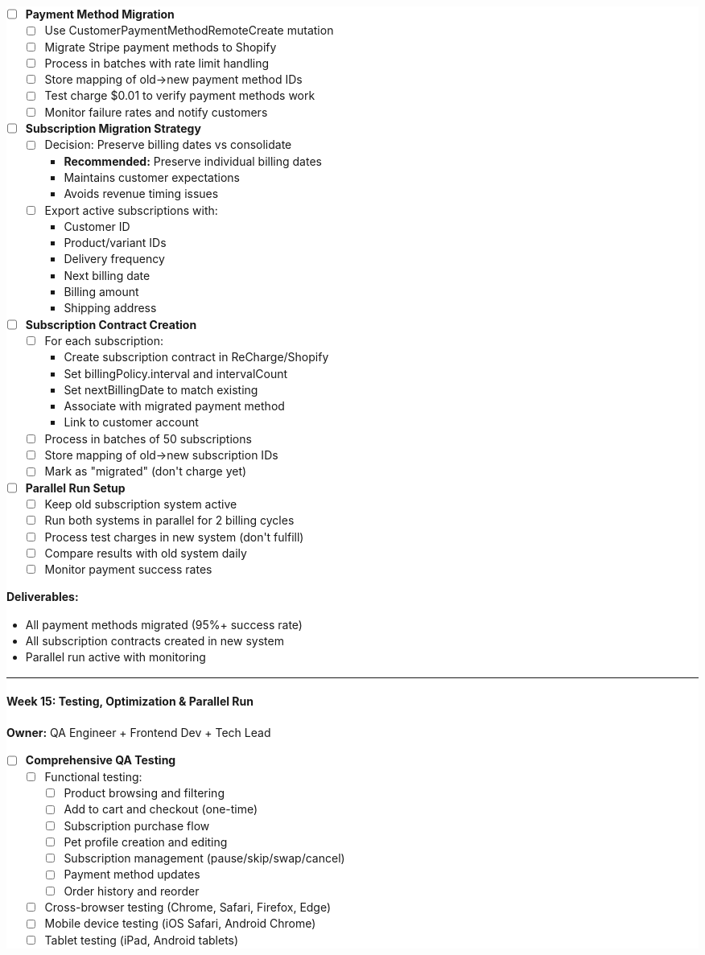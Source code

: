 - [ ] **Payment Method Migration**
  - [ ] Use CustomerPaymentMethodRemoteCreate mutation
  - [ ] Migrate Stripe payment methods to Shopify
  - [ ] Process in batches with rate limit handling
  - [ ] Store mapping of old→new payment method IDs
  - [ ] Test charge $0.01 to verify payment methods work
  - [ ] Monitor failure rates and notify customers

- [ ] **Subscription Migration Strategy**
  - [ ] Decision: Preserve billing dates vs consolidate
    - **Recommended:** Preserve individual billing dates
    - Maintains customer expectations
    - Avoids revenue timing issues
  - [ ] Export active subscriptions with:
    - Customer ID
    - Product/variant IDs
    - Delivery frequency
    - Next billing date
    - Billing amount
    - Shipping address

- [ ] **Subscription Contract Creation**
  - [ ] For each subscription:
    - Create subscription contract in ReCharge/Shopify
    - Set billingPolicy.interval and intervalCount
    - Set nextBillingDate to match existing
    - Associate with migrated payment method
    - Link to customer account
  - [ ] Process in batches of 50 subscriptions
  - [ ] Store mapping of old→new subscription IDs
  - [ ] Mark as "migrated" (don't charge yet)

- [ ] **Parallel Run Setup**
  - [ ] Keep old subscription system active
  - [ ] Run both systems in parallel for 2 billing cycles
  - [ ] Process test charges in new system (don't fulfill)
  - [ ] Compare results with old system daily
  - [ ] Monitor payment success rates

**Deliverables:**
- All payment methods migrated (95%+ success rate)
- All subscription contracts created in new system
- Parallel run active with monitoring

---

#### Week 15: Testing, Optimization & Parallel Run
**Owner:** QA Engineer + Frontend Dev + Tech Lead

- [ ] **Comprehensive QA Testing**
  - [ ] Functional testing:
    - [ ] Product browsing and filtering
    - [ ] Add to cart and checkout (one-time)
    - [ ] Subscription purchase flow
    - [ ] Pet profile creation and editing
    - [ ] Subscription management (pause/skip/swap/cancel)
    - [ ] Payment method updates
    - [ ] Order history and reorder
  - [ ] Cross-browser testing (Chrome, Safari, Firefox, Edge)
  - [ ] Mobile device testing (iOS Safari, Android Chrome)
  - [ ] Tablet testing (iPad, Android tablets)
